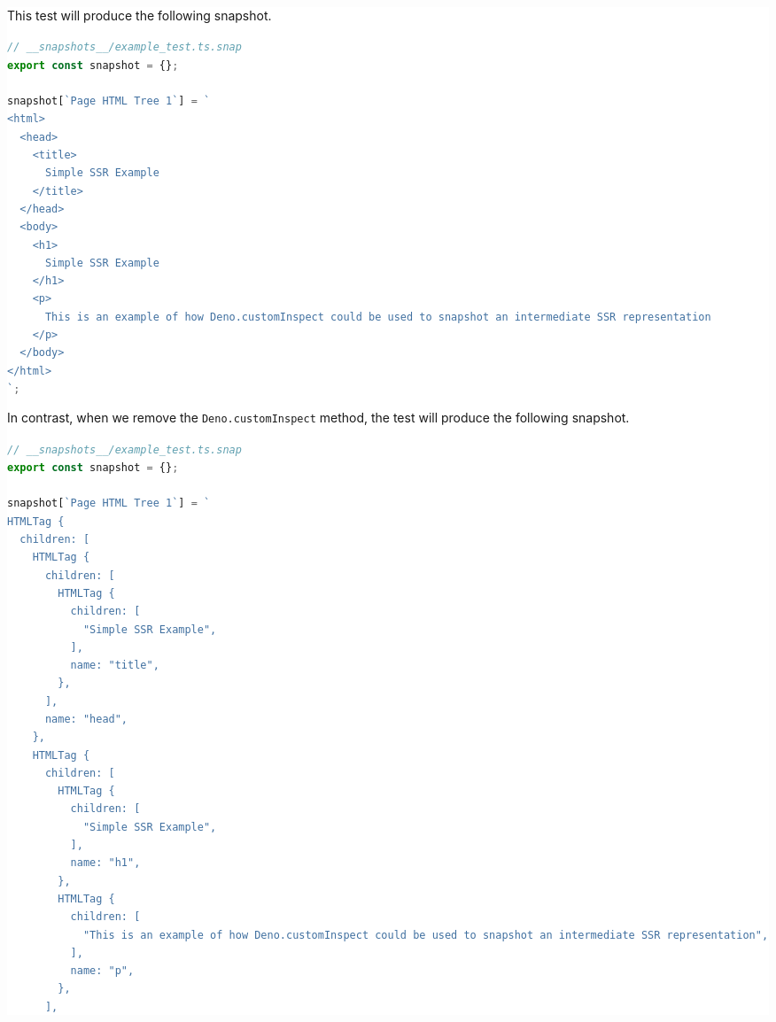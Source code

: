 ```ts, ignore
```

This test will produce the following snapshot.

```js
// __snapshots__/example_test.ts.snap
export const snapshot = {};

snapshot[`Page HTML Tree 1`] = `
<html>
  <head>
    <title>
      Simple SSR Example
    </title>
  </head>
  <body>
    <h1>
      Simple SSR Example
    </h1>
    <p>
      This is an example of how Deno.customInspect could be used to snapshot an intermediate SSR representation
    </p>
  </body>
</html>
`;
```

In contrast, when we remove the `Deno.customInspect` method, the test will
produce the following snapshot.

```js
// __snapshots__/example_test.ts.snap
export const snapshot = {};

snapshot[`Page HTML Tree 1`] = `
HTMLTag {
  children: [
    HTMLTag {
      children: [
        HTMLTag {
          children: [
            "Simple SSR Example",
          ],
          name: "title",
        },
      ],
      name: "head",
    },
    HTMLTag {
      children: [
        HTMLTag {
          children: [
            "Simple SSR Example",
          ],
          name: "h1",
        },
        HTMLTag {
          children: [
            "This is an example of how Deno.customInspect could be used to snapshot an intermediate SSR representation",
          ],
          name: "p",
        },
      ],
```
